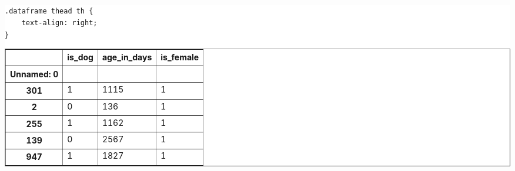    .dataframe thead th {
        text-align: right;
    }
</style>
<table border="1" class="dataframe">
  <thead>
    <tr style="text-align: right;">
      <th></th>
      <th>is_dog</th>
      <th>age_in_days</th>
      <th>is_female</th>
    </tr>
    <tr>
      <th>Unnamed: 0</th>
      <th></th>
      <th></th>
      <th></th>
    </tr>
  </thead>
  <tbody>
    <tr>
      <th>301</th>
      <td>1</td>
      <td>1115</td>
      <td>1</td>
    </tr>
    <tr>
      <th>2</th>
      <td>0</td>
      <td>136</td>
      <td>1</td>
    </tr>
    <tr>
      <th>255</th>
      <td>1</td>
      <td>1162</td>
      <td>1</td>
    </tr>
    <tr>
      <th>139</th>
      <td>0</td>
      <td>2567</td>
      <td>1</td>
    </tr>
    <tr>
      <th>947</th>
      <td>1</td>
      <td>1827</td>
      <td>1</td>
    </tr>
  </tbody>
</table>
</div>
